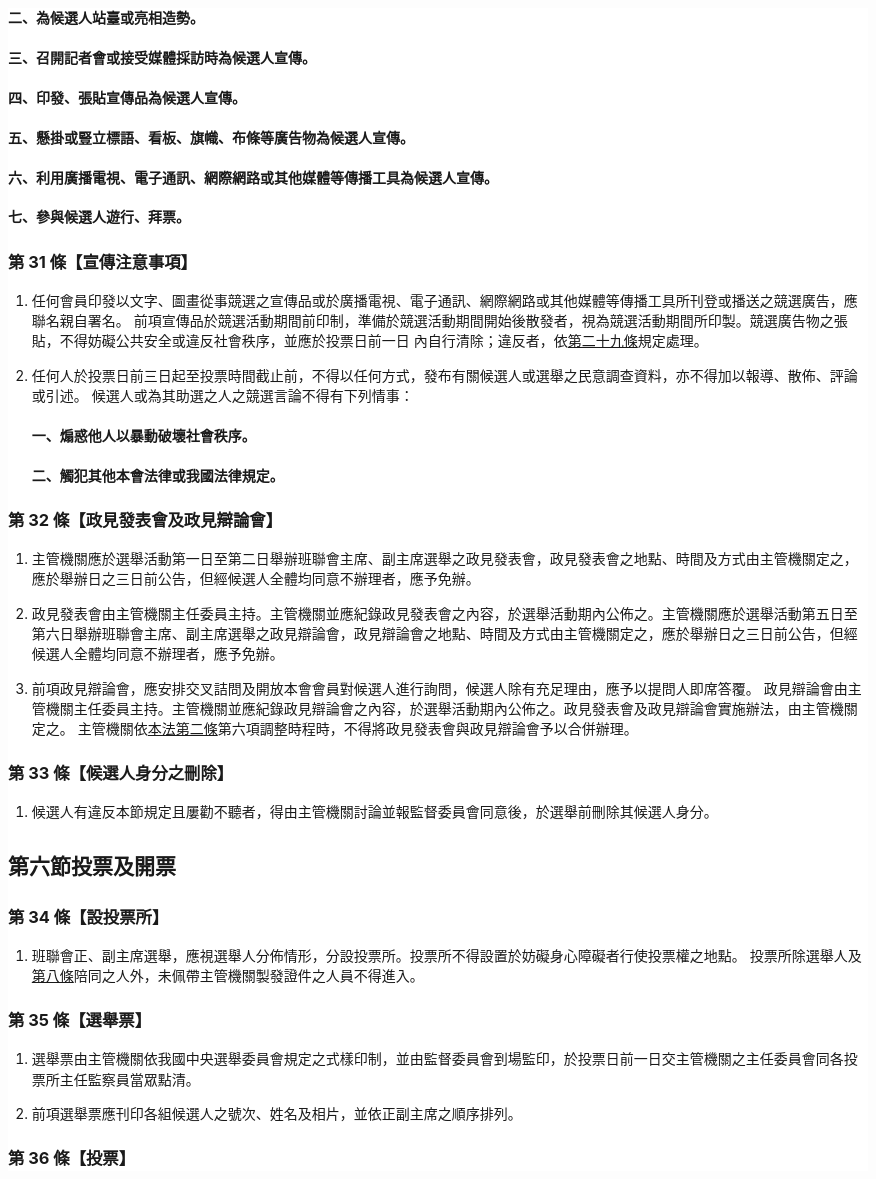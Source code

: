    #### 二、為候選人站臺或亮相造勢。

   #### 三、召開記者會或接受媒體採訪時為候選人宣傳。

   #### 四、印發、張貼宣傳品為候選人宣傳。

   #### 五、懸掛或豎立標語、看板、旗幟、布條等廣告物為候選人宣傳。

   #### 六、利用廣播電視、電子通訊、網際網路或其他媒體等傳播工具為候選人宣傳。

   #### 七、參與候選人遊行、拜票。

### 第 31 條【宣傳注意事項】

1. 任何會員印發以文字、圖畫從事競選之宣傳品或於廣播電視、電子通訊、網際網路或其他媒體等傳播工具所刊登或播送之競選廣告，應聯名親自署名。
   前項宣傳品於競選活動期間前印制，準備於競選活動期間開始後散發者，視為競選活動期間所印製。競選廣告物之張貼，不得妨礙公共安全或違反社會秩序，並應於投票日前一日
   內自行清除；違反者，依[第二十九條](#第-29-條選舉活動應遵守規定)規定處理。

2. 任何人於投票日前三日起至投票時間截止前，不得以任何方式，發布有關候選人或選舉之民意調查資料，亦不得加以報導、散佈、評論或引述。
   候選人或為其助選之人之競選言論不得有下列情事：

   #### 一、煽惑他人以暴動破壞社會秩序。

   #### 二、觸犯其他本會法律或我國法律規定。

### 第 32 條【政見發表會及政見辯論會】

1. 主管機關應於選舉活動第一日至第二日舉辦班聯會主席、副主席選舉之政見發表會，政見發表會之地點、時間及方式由主管機關定之，應於舉辦日之三日前公告，但經候選人全體均同意不辦理者，應予免辦。

2. 政見發表會由主管機關主任委員主持。主管機關並應紀錄政見發表會之內容，於選舉活動期內公佈之。主管機關應於選舉活動第五日至第六日舉辦班聯會主席、副主席選舉之政見辯論會，政見辯論會之地點、時間及方式由主管機關定之，應於舉辦日之三日前公告，但經候選人全體均同意不辦理者，應予免辦。

3. 前項政見辯論會，應安排交叉詰問及開放本會會員對候選人進行詢問，候選人除有充足理由，應予以提問人即席答覆。
   政見辯論會由主管機關主任委員主持。主管機關並應紀錄政見辯論會之內容，於選舉活動期內公佈之。政見發表會及政見辯論會實施辦法，由主管機關定之。
   主管機關依[本法第二條](#第-2-條選舉罷免方式)第六項調整時程時，不得將政見發表會與政見辯論會予以合併辦理。

### 第 33 條【候選人身分之刪除】

1. 候選人有違反本節規定且屢勸不聽者，得由主管機關討論並報監督委員會同意後，於選舉前刪除其候選人身分。

## 第六節投票及開票

### 第 34 條【設投票所】

1. 班聯會正、副主席選舉，應視選舉人分佈情形，分設投票所。投票所不得設置於妨礙身心障礙者行使投票權之地點。
   投票所除選舉人及[第八條](#第-8-條選舉權之行使)陪同之人外，未佩帶主管機關製發證件之人員不得進入。

### 第 35 條【選舉票】

1. 選舉票由主管機關依我國中央選舉委員會規定之式樣印制，並由監督委員會到場監印，於投票日前一日交主管機關之主任委員會同各投票所主任監察員當眾點清。

2. 前項選舉票應刊印各組候選人之號次、姓名及相片，並依正副主席之順序排列。

### 第 36 條【投票】
